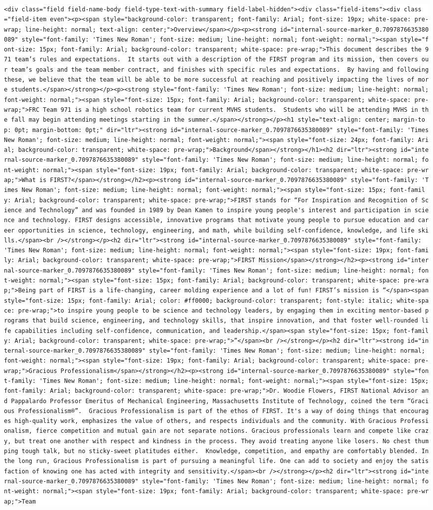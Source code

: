     <div class="field field-name-body field-type-text-with-summary field-label-hidden"><div class="field-items"><div class="field-item even"><p><span style="background-color: transparent; font-family: Arial; font-size: 19px; white-space: pre-wrap; line-height: normal; text-align: center;">Overview</span></p><p><strong id="internal-source-marker_0.7097876635380089" style="font-family: 'Times New Roman'; font-size: medium; line-height: normal; font-weight: normal;"><span style="font-size: 15px; font-family: Arial; background-color: transparent; white-space: pre-wrap;">This document describes the 971 team’s rules and expectations.  It starts out with a description of the FIRST program and its mission, then covers our team’s goals and the team member contract, and finishes with specific rules and expectations.  By having and following these, we believe that the team will be able to be more successful at reaching and positively impacting the lives of more students.</span></strong></p><p><strong style="font-family: 'Times New Roman'; font-size: medium; line-height: normal; font-weight: normal;"><span style="font-size: 15px; font-family: Arial; background-color: transparent; white-space: pre-wrap;">FRC Team 971 is a high school robotics team for current MVHS students.  Students who will be attending MVHS in the fall may begin attending meetings starting in the summer.</span></strong></p><h1 style="text-align: center; margin-top: 0pt; margin-bottom: 0pt;" dir="ltr"><strong id="internal-source-marker_0.7097876635380089" style="font-family: 'Times New Roman'; font-size: medium; line-height: normal; font-weight: normal;"><span style="font-size: 24px; font-family: Arial; background-color: transparent; white-space: pre-wrap;">Background</span></strong></h1><h2 dir="ltr"><strong id="internal-source-marker_0.7097876635380089" style="font-family: 'Times New Roman'; font-size: medium; line-height: normal; font-weight: normal;"><span style="font-size: 19px; font-family: Arial; background-color: transparent; white-space: pre-wrap;">What is FIRST?</span></strong></h2><p><strong id="internal-source-marker_0.7097876635380089" style="font-family: 'Times New Roman'; font-size: medium; line-height: normal; font-weight: normal;"><span style="font-size: 15px; font-family: Arial; background-color: transparent; white-space: pre-wrap;">FIRST stands for “For Inspiration and Recognition of Science and Technology” and was founded in 1989 by Dean Kamen to inspire young people's interest and participation in science and technology. FIRST designs accessible, innovative programs that motivate young people to pursue education and career opportunities in science, technology, engineering, and math, while building self-confidence, knowledge, and life skills.</span><br /></strong></p><h2 dir="ltr"><strong id="internal-source-marker_0.7097876635380089" style="font-family: 'Times New Roman'; font-size: medium; line-height: normal; font-weight: normal;"><span style="font-size: 19px; font-family: Arial; background-color: transparent; white-space: pre-wrap;">FIRST Mission</span></strong></h2><p><strong id="internal-source-marker_0.7097876635380089" style="font-family: 'Times New Roman'; font-size: medium; line-height: normal; font-weight: normal;"><span style="font-size: 15px; font-family: Arial; background-color: transparent; white-space: pre-wrap;">Being part of FIRST is a life-changing, career molding experience and a lot of fun! FIRST’s mission is “</span><span style="font-size: 15px; font-family: Arial; color: #ff0000; background-color: transparent; font-style: italic; white-space: pre-wrap;">to inspire young people to be science and technology leaders, by engaging them in exciting mentor-based programs that build science, engineering, and technology skills, that inspire innovation, and that foster well-rounded life capabilities including self-confidence, communication, and leadership.</span><span style="font-size: 15px; font-family: Arial; background-color: transparent; white-space: pre-wrap;">”</span><br /></strong></p><h2 dir="ltr"><strong id="internal-source-marker_0.7097876635380089" style="font-family: 'Times New Roman'; font-size: medium; line-height: normal; font-weight: normal;"><span style="font-size: 19px; font-family: Arial; background-color: transparent; white-space: pre-wrap;">Gracious Professionalism</span></strong></h2><p><strong id="internal-source-marker_0.7097876635380089" style="font-family: 'Times New Roman'; font-size: medium; line-height: normal; font-weight: normal;"><span style="font-size: 15px; font-family: Arial; background-color: transparent; white-space: pre-wrap;">Dr. Woodie Flowers, FIRST National Advisor and Pappalardo Professor Emeritus of Mechanical Engineering, Massachusetts Institute of Technology, coined the term “Gracious Professionalism®”.  Gracious Professionalism is part of the ethos of FIRST. It's a way of doing things that encourages high-quality work, emphasizes the value of others, and respects individuals and the community. With Gracious Professionalism, fierce competition and mutual gain are not separate notions. Gracious professionals learn and compete like crazy, but treat one another with respect and kindness in the process. They avoid treating anyone like losers. No chest thumping tough talk, but no sticky-sweet platitudes either.  Knowledge, competition, and empathy are comfortably blended. In the long run, Gracious Professionalism is part of pursuing a meaningful life. One can add to society and enjoy the satisfaction of knowing one has acted with integrity and sensitivity.</span><br /></strong></p><h2 dir="ltr"><strong id="internal-source-marker_0.7097876635380089" style="font-family: 'Times New Roman'; font-size: medium; line-height: normal; font-weight: normal;"><span style="font-size: 19px; font-family: Arial; background-color: transparent; white-space: pre-wrap;">Team